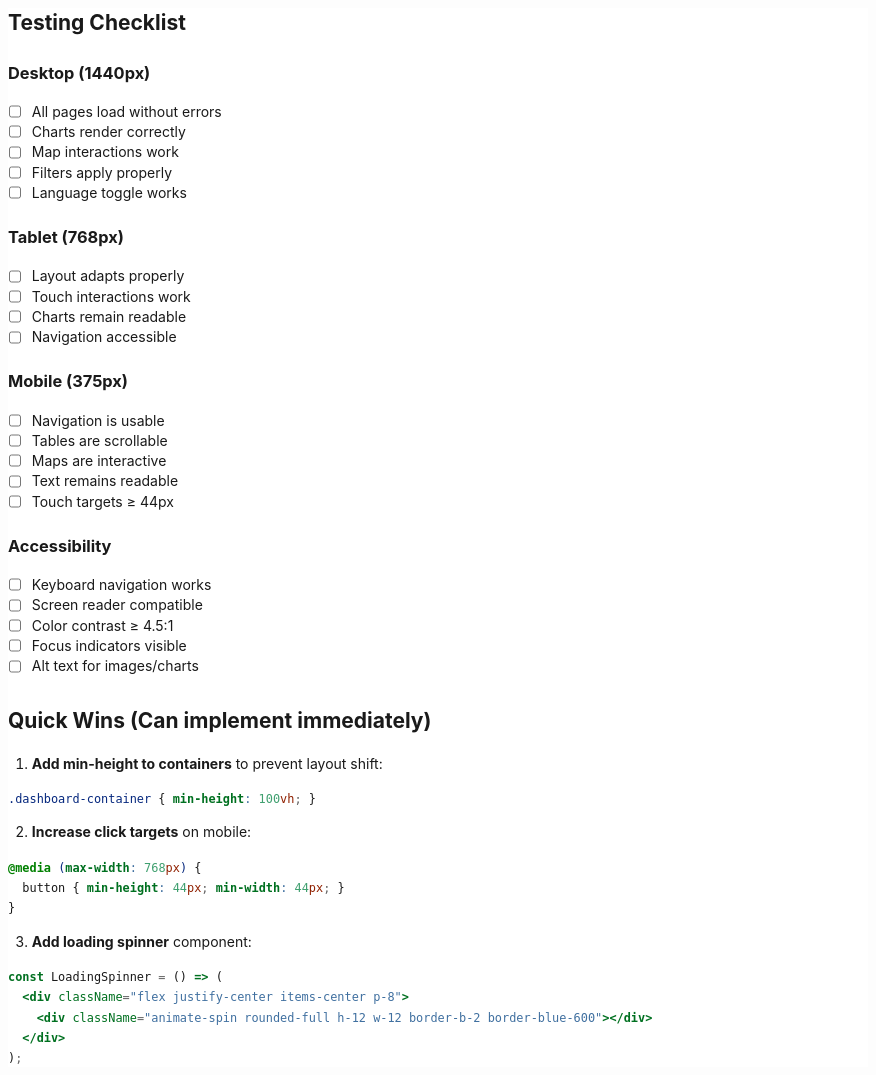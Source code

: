 ## Testing Checklist

### Desktop (1440px)
- [ ] All pages load without errors
- [ ] Charts render correctly
- [ ] Map interactions work
- [ ] Filters apply properly
- [ ] Language toggle works

### Tablet (768px)
- [ ] Layout adapts properly
- [ ] Touch interactions work
- [ ] Charts remain readable
- [ ] Navigation accessible

### Mobile (375px)
- [ ] Navigation is usable
- [ ] Tables are scrollable
- [ ] Maps are interactive
- [ ] Text remains readable
- [ ] Touch targets ≥ 44px

### Accessibility
- [ ] Keyboard navigation works
- [ ] Screen reader compatible
- [ ] Color contrast ≥ 4.5:1
- [ ] Focus indicators visible
- [ ] Alt text for images/charts

## Quick Wins (Can implement immediately)

1. **Add min-height to containers** to prevent layout shift:
```css
.dashboard-container { min-height: 100vh; }
```

2. **Increase click targets** on mobile:
```css
@media (max-width: 768px) {
  button { min-height: 44px; min-width: 44px; }
}
```

3. **Add loading spinner** component:
```jsx
const LoadingSpinner = () => (
  <div className="flex justify-center items-center p-8">
    <div className="animate-spin rounded-full h-12 w-12 border-b-2 border-blue-600"></div>
  </div>
);
```
